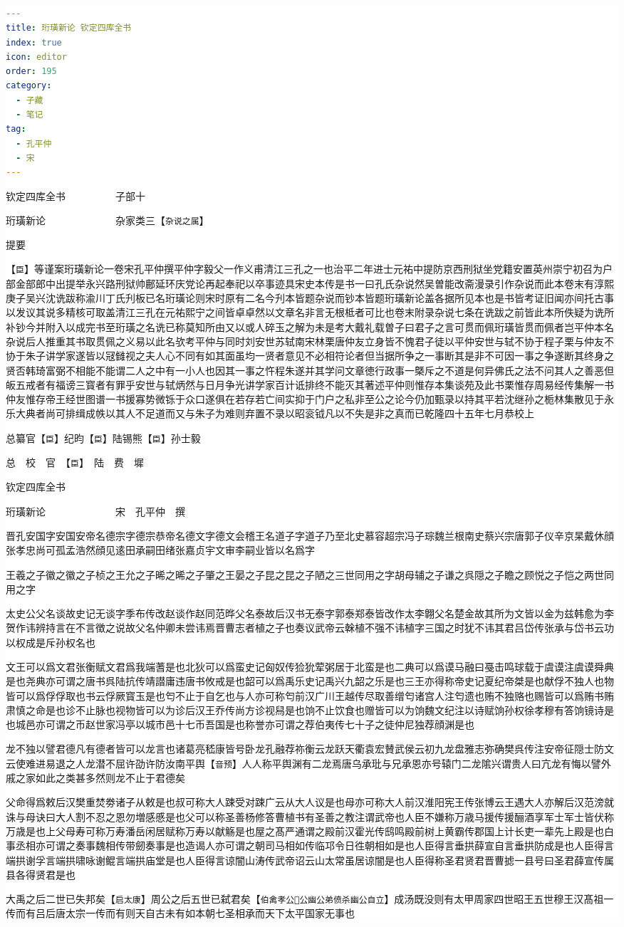 ```yaml
---
title: 珩璜新论 钦定四库全书
index: true
icon: editor
order: 195
category:
  - 子藏
  - 笔记
tag:
  - 孔平仲
  - 宋
---
```


钦定四库全书　　　　　子部十  

珩璜新论　　　　　　　杂家类三【`杂说之属`】  

提要  

【`臣`】等谨案珩璜新论一卷宋孔平仲撰平仲字毅父一作义甫清江三孔之一也治平二年进士元祐中提防京西刑狱坐党籍安置英州崇宁初召为户部金部郎中出提举永兴路刑狱帅鄜延环庆党论再起奉祀以卒事迹具宋史本传是书一曰孔氏杂说然吴曽能改斋漫录引作杂说而此本卷末有淳熙庚子吴兴沈诜跋称渝川丁氏刋板已名珩璜论则宋时原有二名今刋本皆题杂说而钞本皆题珩璜新论盖各据所见本也是书皆考证旧闻亦间托古事以发议其说多精核可取盖清江三孔在元祐熙宁之间皆卓卓然以文章名非言无根柢者可比也卷末附录杂说七条在诜跋之前皆此本所佚疑为诜所补钞今并附入以成完书至珩璜之名诜已称莫知所由又以或人碎玉之解为未是考大戴礼载曽子曰君子之言可贯而佩珩璜皆贯而佩者岂平仲本名杂说后人推重其书取贯佩之义易以此名欤考平仲与同时刘安世苏轼南宋林栗唐仲友立身皆不愧君子徒以平仲安世与轼不协于程子栗与仲友不协于朱子讲学家遂皆以冦雠视之夫人心不同有如其面虽均一贤者意见不必相符论者但当据所争之一事断其是非不可因一事之争遂断其终身之贤否韩琦富弼不相能不能谓二人之中有一小人也因其一事之忤程朱遂并其学问文章徳行政事一槩斥之不道是何异佛氏之法不问其人之善恶但皈五戒者有福谤三寳者有罪乎安世与轼炳然与日月争光讲学家百计诋排终不能灭其著述平仲则惟存本集谈苑及此书栗惟存周易经传集解一书仲友惟存帝王经世图谱一书援寡势微铄于众口遂俱在若存若亡间实抑于门户之私非至公之论今仍加甄录以持其平若沈继孙之栀林集散见于永乐大典者尚可排缉成帙以其人不足道而又与朱子为难则弃置不录以昭衮钺凡以不失是非之真而已乾隆四十五年七月恭校上  

总纂官【`臣`】纪昀【`臣`】陆锡熊【`臣`】孙士毅  

总　校　官　【`臣`】　陆　费　墀  

钦定四库全书  

珩璜新论　　　　　　　宋　孔平仲　撰  

晋孔安国字安国安帝名德宗字德宗恭帝名德文字德文会稽王名道子字道子乃至北史慕容超宗冯子琮魏兰根南史蔡兴宗唐郭子仪辛京杲戴休顔张孝忠尚可孤孟浩然顔见逺田承嗣田绪张嘉贞宇文审李嗣业皆以名爲字  

王羲之子徽之徽之子桢之王允之子晞之晞之子肇之王晏之子昆之昆之子陋之三世同用之字胡母辅之子谦之呉隠之子瞻之顾悦之子恺之两世同用之字  

太史公父名谈故史记无谈字季布传改赵谈作赵同范晔父名泰故后汉书无泰字郭泰郑泰皆改作太李翺父名楚金故其所为文皆以金为兹韩愈为李贺作讳辨持言在不言徴之说故父名仲卿未尝讳焉晋曹志者植之子也奏议武帝云榦植不强不讳植字三国之时犹不讳其君吕岱传张承与岱书云功以权成是斥孙权名也  

文王可以爲文君张衡赋文君爲我端蓍是也北狄可以爲蛮史记匈奴传猃狁荤粥居于北蛮是也二典可以爲谟马融曰戞击鸣球载于虞谟注虞谟舜典是也尧典亦可谓之唐书呉陆抗传靖譛庸违唐书攸戒是也韶可以爲禹乐史记禹兴九韶之乐是也三王亦得称帝史记夏纪帝桀是也献俘不独人也物皆可以爲俘俘取也书云俘厥寳玉是也匄不止于自乞也与人亦可称匄前汉广川王越传尽取善缯匄诸宫人注匄遗也贿不独赂也赐皆可以爲贿书贿肃慎之命是也诊不止脉也视物皆可以为诊后汉王乔传尚方诊视舄是也饷不止饮食也赠皆可以为饷魏文纪注以诗赋饷孙权徐孝穆有答饷镜诗是也城邑亦可谓之币赵世家冯亭以城市邑十七币吾国是也称誉亦可谓之荐伯夷传七十子之徒仲尼独荐顔渊是也  

龙不独以譬君德凡有德者皆可以龙言也诸葛亮嵇康皆号卧龙孔融荐祢衡云龙跃天衢袁宏賛武侯云初九龙盘雅志弥确樊呉传注安帝征隠士防文云使难进易退之人龙潜不屈许劭许防汝南平舆【`音预`】人人称平舆渊有二龙焉唐乌承玭与兄承恩亦号辕门二龙隂兴谓贵人曰亢龙有悔以譬外戚之家如此之类甚多然则龙不止于君德矣  

父命得爲敕后汉樊重焚劵诸子从敕是也叔可称大人踈受对踈广云从大人议是也母亦可称大人前汉淮阳宪王传张博云王遇大人亦解后汉范滂就诛与母诀曰大人割不忍之恩勿増感慼是也父可以称圣善杨修答曹植书有圣善之教注谓武帝也人臣不嫌称万歳马援传援酾酒享军士军士皆伏称万歳是也上父母寿可称万寿潘岳闲居赋称万寿以献觞是也屋之髙严通谓之殿前汉霍光传鸱鸣殿前树上黄霸传郡国上计长吏一辈先上殿是也白事丞相亦可谓之奏事魏相传带劒奏事是也造谒人亦可谓之朝司马相如传临邛令日徃朝相如是也人臣得言垂拱薛宣自言垂拱防成是也人臣得言端拱谢孚言端拱啸咏谢鲲言端拱庙堂是也人臣得言谅闇山涛传武帝诏云山太常虽居谅闇是也人臣得称圣君贤君晋曹摅一县号曰圣君薛宣传属县各得贤君是也  

大禹之后二世已失邦矣【`启太康`】周公之后五世已弑君矣【`伯禽孝公公幽公弟偾杀幽公自立`】成汤既没则有太甲周家四世昭王五世穆王汉髙祖一传而有吕后唐太宗一传而有则天自古未有如本朝七圣相承而天下太平国家无事也  
